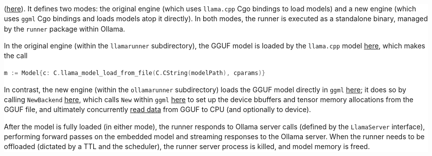 ([here](https://github.com/ollama/ollama/blob/ad4e0bf3be5c11b8bdf79a0523538f1b0d43784f/llm/server.go#L100)).
It defines two modes: the original engine (which uses `llama.cpp` Cgo bindings
to load models) and a new engine (which uses `ggml` Cgo bindings and loads
models atop it directly). In both modes, the runner is executed as a standalone
binary, managed by the `runner` package within Ollama.

In the original engine (within the `llamarunner` subdirectory), the GGUF model is
loaded by the `llama.cpp` model [here](https://github.com/ollama/ollama/blob/b3af953a55f0bd054937374404506c4229fbda8c/runner/llamarunner/runner.go#L849),
which makes the call
```go
m := Model{c: C.llama_model_load_from_file(C.CString(modelPath), cparams)}
```
In contrast, the new engine (within the `ollamarunner` subdirectory) loads the
GGUF model directly in `ggml`
[here](https://github.com/ollama/ollama/blob/b3af953a55f0bd054937374404506c4229fbda8c/runner/ollamarunner/runner.go#L808);
it does so by calling `NewBackend`
[here](https://github.com/ollama/ollama/blob/b3af953a55f0bd054937374404506c4229fbda8c/model/model.go#L102),
which calls `New` within `ggml`
[here](https://github.com/ollama/ollama/blob/b3af953a55f0bd054937374404506c4229fbda8c/ml/backend/ggml/ggml.go#L61)
to set up the device bbuffers and tensor memory allocations from the GGUF file,
and ultimately concurrently [read data](https://github.com/ollama/ollama/blob/b3af953a55f0bd054937374404506c4229fbda8c/ml/backend/ggml/ggml.go#L300) from GGUF to CPU (and optionally to device).

After the model is fully loaded (in either mode), the runner responds to Ollama
server calls (defined by the `LlamaServer` interface), performing forward
passes on the embedded model and streaming responses to the Ollama server. When
the runner needs to be offloaded (dictated by a TTL and the scheduler), the
runner server process is killed, and model memory is freed.

